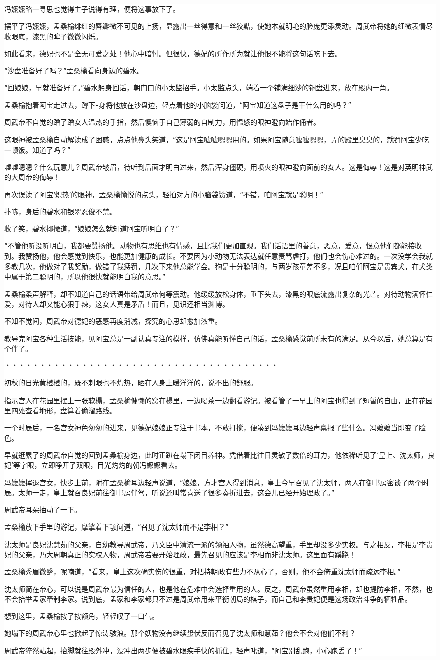 冯嬷嬷略一寻思也觉得主子说得有理，便将这事放下了。

摆平了冯嬷嬷，孟桑榆绯红的唇瓣微不可见的上扬，显露出一丝得意和一丝狡黠，使她本就明艳的脸庞更添灵动。周武帝将她的细微表情尽收眼底，漆黑的眸子微微闪烁。

如此看来，德妃也不是全无可爱之处！他心中暗忖。但很快，德妃的所作所为就让他恨不能将这句话吃下去。

“沙盘准备好了吗？”孟桑榆看向身边的碧水。

“回娘娘，早就准备好了。”碧水躬身回话，朝门口的小太监招手。小太监点头，端着一个铺满细沙的铜盘进来，放在殿内一角。

孟桑榆抱着阿宝走过去，蹲下-身将他放在沙盘边，轻点着他的小脑袋问道，“阿宝知道这盘子是干什么用的吗？”

周武帝不自觉的蹭了蹭女人温热的手指，然后懊恼于自己薄弱的自制力，用愠怒的眼神瞪向始作俑者。

这眼神被孟桑榆自动解读成了困惑，点点他鼻头笑道，“这是阿宝嘘嘘嗯嗯用的。如果阿宝随意嘘嘘嗯嗯，弄的殿里臭臭的，就罚阿宝少吃一顿饭。知道了吗？”

嘘嘘嗯嗯？什么玩意儿？周武帝皱眉，待听到后面才明白过来，然后浑身僵硬，用喷火的眼神瞪向面前的女人。这是侮辱！这是对英明神武的大周帝的侮辱！

再次误读了阿宝‘炽热’的眼神，孟桑榆愉悦的点头，轻拍对方的小脑袋赞道，“不错，咱阿宝就是聪明！”

扑哧，身后的碧水和银翠忍俊不禁。

收了笑，碧水揶揄道，“娘娘怎么就知道阿宝听明白了？”

“不管他听没听明白，我都要赞扬他。动物也有思维也有情感，且比我们更加直观。我们话语里的善意，恶意，爱意，恨意他们都能接收到。我赞扬他，他会感觉到快乐，也能更加健康的成长。不要因为小动物无法表达就任意责骂虐打，他们也会伤心难过的。一次没学会我就多教几次，他做对了我奖励，做错了我惩罚，几次下来他总能学会。狗是十分聪明的，与两岁孩童差不多，况且咱们阿宝是贵宾犬，在犬类中属于第二聪明的，所以他很快就能明白我的意思。”

孟桑榆柔声解释，却不知道自己的话语带给周武帝何等震动。他缓缓放松身体，垂下头去，漆黑的眼底流露出复杂的光芒。对待动物满怀仁爱，对待人却又能心狠手辣，这女人真是矛盾！而且，见识还相当渊博。

不知不觉间，周武帝对德妃的恶感再度消减，探究的心思却愈加浓重。

教导完阿宝各种生活技能，见阿宝总是一副认真专注的模样，仿佛真能听懂自己的话，孟桑榆感觉前所未有的满足。从今以后，她总算是有个伴了。

﹡﹡﹡﹡﹡﹡﹡﹡﹡﹡﹡﹡﹡﹡﹡﹡﹡﹡﹡﹡﹡﹡﹡﹡﹡﹡﹡﹡﹡﹡﹡﹡﹡﹡﹡﹡﹡﹡﹡

初秋的日光黄橙橙的，既不刺眼也不灼热，晒在人身上暖洋洋的，说不出的舒服。

指示宫人在花园里摆上一张软榻，孟桑榆慵懒的窝在榻里，一边喝茶一边翻看游记。被看管了一早上的阿宝也得到了短暂的自由，正在花园里四处查看地形，盘算着偷溜路线。

一个时辰后，一名宫女神色匆匆的进来，见德妃娘娘正专注于书本，不敢打搅，便凑到冯嬷嬷耳边轻声禀报了些什么。冯嬷嬷当即变了脸色。

早就逛累了的周武帝自觉的回到孟桑榆身边，此时正趴在塌下闭目养神。凭借着比往日灵敏了数倍的耳力，他依稀听见了‘皇上、沈太师，良妃’等字眼，立即睁开了双眼，目光灼灼的朝冯嬷嬷看去。

冯嬷嬷挥退宫女，快步上前，附在孟桑榆耳边轻声说道，“娘娘，方才宫人得到消息，皇上今早召见了沈太师，两人在御书房密谈了两个时辰。太师一走，皇上就召良妃前往御书房伴驾，听说还叫常喜送了很多奏折进去，这会儿已经开始理政了。”

周武帝耳朵抽动了一下。

孟桑榆放下手里的游记，摩挲着下颚问道，“召见了沈太师而不是李相？”

沈太师是良妃沈慧茹的父亲，自幼教导周武帝，乃文臣中清流一派的领袖人物，虽然德高望重，手里却没多少实权。与之相反，李相是李贵妃的父亲，乃大周朝真正的实权人物，周武帝若要开始理政，最先召见的应该是李相而非沈太师。这里面有蹊跷！

孟桑榆秀眉微蹙，呢喃道，“看来，皇上这次确实伤的很重，对把持朝政有些力不从心了，否则，他不会倚重沈太师而疏远李相。”

沈太师简在帝心，可以说是周武帝最为信任的人，也是他在危难中会选择重用的人。反之，周武帝虽然重用李相，却也提防李相，不然，也不会抬举孟家牵制李家。说到底，孟家和李家都只不过是周武帝用来平衡朝局的棋子，而自己和李贵妃便是这场政治斗争的牺牲品。

想到这里，孟桑榆按了按额角，轻轻叹了一口气。

她塌下的周武帝心里也掀起了惊涛骇浪。那个妖物没有继续蛰伏反而召见了沈太师和慧茹？他会不会对他们不利？

周武帝猝然站起，抬脚就往殿外冲，没冲出两步便被碧水眼疾手快的抓住，轻声叱道，“阿宝别乱跑，小心跑丢了！”
